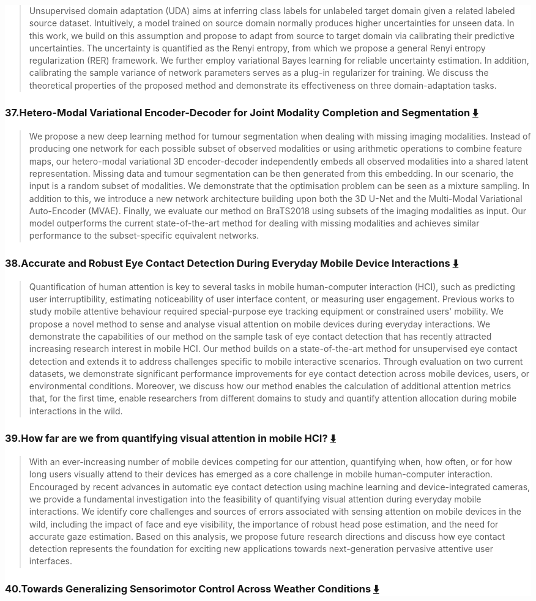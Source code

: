 >  Unsupervised domain adaptation (UDA) aims at inferring class labels for unlabeled target domain given a related labeled source dataset. Intuitively, a model trained on source domain normally produces higher uncertainties for unseen data. In this work, we build on this assumption and propose to adapt from source to target domain via calibrating their predictive uncertainties. The uncertainty is quantified as the Renyi entropy, from which we propose a general Renyi entropy regularization (RER) framework. We further employ variational Bayes learning for reliable uncertainty estimation. In addition, calibrating the sample variance of network parameters serves as a plug-in regularizer for training. We discuss the theoretical properties of the proposed method and demonstrate its effectiveness on three domain-adaptation tasks. 
### 37.Hetero-Modal Variational Encoder-Decoder for Joint Modality Completion and Segmentation  [ :arrow_down: ](https://arxiv.org/pdf/1907.11150.pdf)
>  We propose a new deep learning method for tumour segmentation when dealing with missing imaging modalities. Instead of producing one network for each possible subset of observed modalities or using arithmetic operations to combine feature maps, our hetero-modal variational 3D encoder-decoder independently embeds all observed modalities into a shared latent representation. Missing data and tumour segmentation can be then generated from this embedding. In our scenario, the input is a random subset of modalities. We demonstrate that the optimisation problem can be seen as a mixture sampling. In addition to this, we introduce a new network architecture building upon both the 3D U-Net and the Multi-Modal Variational Auto-Encoder (MVAE). Finally, we evaluate our method on BraTS2018 using subsets of the imaging modalities as input. Our model outperforms the current state-of-the-art method for dealing with missing modalities and achieves similar performance to the subset-specific equivalent networks. 
### 38.Accurate and Robust Eye Contact Detection During Everyday Mobile Device Interactions  [ :arrow_down: ](https://arxiv.org/pdf/1907.11115.pdf)
>  Quantification of human attention is key to several tasks in mobile human-computer interaction (HCI), such as predicting user interruptibility, estimating noticeability of user interface content, or measuring user engagement. Previous works to study mobile attentive behaviour required special-purpose eye tracking equipment or constrained users' mobility. We propose a novel method to sense and analyse visual attention on mobile devices during everyday interactions. We demonstrate the capabilities of our method on the sample task of eye contact detection that has recently attracted increasing research interest in mobile HCI. Our method builds on a state-of-the-art method for unsupervised eye contact detection and extends it to address challenges specific to mobile interactive scenarios. Through evaluation on two current datasets, we demonstrate significant performance improvements for eye contact detection across mobile devices, users, or environmental conditions. Moreover, we discuss how our method enables the calculation of additional attention metrics that, for the first time, enable researchers from different domains to study and quantify attention allocation during mobile interactions in the wild. 
### 39.How far are we from quantifying visual attention in mobile HCI?  [ :arrow_down: ](https://arxiv.org/pdf/1907.11106.pdf)
>  With an ever-increasing number of mobile devices competing for our attention, quantifying when, how often, or for how long users visually attend to their devices has emerged as a core challenge in mobile human-computer interaction. Encouraged by recent advances in automatic eye contact detection using machine learning and device-integrated cameras, we provide a fundamental investigation into the feasibility of quantifying visual attention during everyday mobile interactions. We identify core challenges and sources of errors associated with sensing attention on mobile devices in the wild, including the impact of face and eye visibility, the importance of robust head pose estimation, and the need for accurate gaze estimation. Based on this analysis, we propose future research directions and discuss how eye contact detection represents the foundation for exciting new applications towards next-generation pervasive attentive user interfaces. 
### 40.Towards Generalizing Sensorimotor Control Across Weather Conditions  [ :arrow_down: ](https://arxiv.org/pdf/1907.11025.pdf)